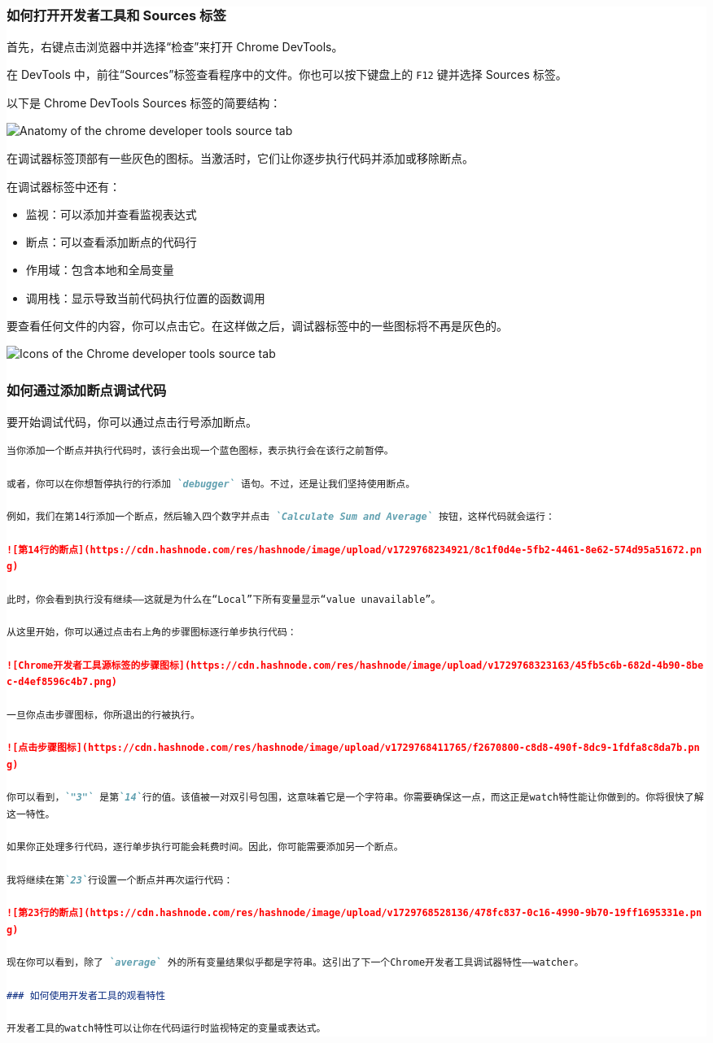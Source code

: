 ### 如何打开开发者工具和 Sources 标签

首先，右键点击浏览器中并选择“检查”来打开 Chrome DevTools。

在 DevTools 中，前往“Sources”标签查看程序中的文件。你也可以按下键盘上的 `F12` 键并选择 Sources 标签。

以下是 Chrome DevTools Sources 标签的简要结构：

![Anatomy of the chrome developer tools source tab](https://cdn.hashnode.com/res/hashnode/image/upload/v1729767628385/30310aa1-ddb0-41d5-a3ce-9ecc84b034e3.png)

在调试器标签顶部有一些灰色的图标。当激活时，它们让你逐步执行代码并添加或移除断点。

在调试器标签中还有：

-   监视：可以添加并查看监视表达式
    
-   断点：可以查看添加断点的代码行
    
-   作用域：包含本地和全局变量
    
-   调用栈：显示导致当前代码执行位置的函数调用
    

要查看任何文件的内容，你可以点击它。在这样做之后，调试器标签中的一些图标将不再是灰色的。

![Icons of the Chrome developer tools source tab](https://cdn.hashnode.com/res/hashnode/image/upload/v1729767971149/04f8e5c7-a08a-49b3-be7f-2854f820b94a.png)

### 如何通过添加断点调试代码

要开始调试代码，你可以通过点击行号添加断点。

```markdown
当你添加一个断点并执行代码时，该行会出现一个蓝色图标，表示执行会在该行之前暂停。

或者，你可以在你想暂停执行的行添加 `debugger` 语句。不过，还是让我们坚持使用断点。

例如，我们在第14行添加一个断点，然后输入四个数字并点击 `Calculate Sum and Average` 按钮，这样代码就会运行：

![第14行的断点](https://cdn.hashnode.com/res/hashnode/image/upload/v1729768234921/8c1f0d4e-5fb2-4461-8e62-574d95a51672.png)

此时，你会看到执行没有继续——这就是为什么在“Local”下所有变量显示“value unavailable”。

从这里开始，你可以通过点击右上角的步骤图标逐行单步执行代码：

![Chrome开发者工具源标签的步骤图标](https://cdn.hashnode.com/res/hashnode/image/upload/v1729768323163/45fb5c6b-682d-4b90-8bec-d4ef8596c4b7.png)

一旦你点击步骤图标，你所退出的行被执行。

![点击步骤图标](https://cdn.hashnode.com/res/hashnode/image/upload/v1729768411765/f2670800-c8d8-490f-8dc9-1fdfa8c8da7b.png)

你可以看到，`"3"` 是第`14`行的值。该值被一对双引号包围，这意味着它是一个字符串。你需要确保这一点，而这正是watch特性能让你做到的。你将很快了解这一特性。

如果你正处理多行代码，逐行单步执行可能会耗费时间。因此，你可能需要添加另一个断点。

我将继续在第`23`行设置一个断点并再次运行代码：

![第23行的断点](https://cdn.hashnode.com/res/hashnode/image/upload/v1729768528136/478fc837-0c16-4990-9b70-19ff1695331e.png)

现在你可以看到，除了 `average` 外的所有变量结果似乎都是字符串。这引出了下一个Chrome开发者工具调试器特性——watcher。

### 如何使用开发者工具的观看特性

开发者工具的watch特性可以让你在代码运行时监视特定的变量或表达式。

```